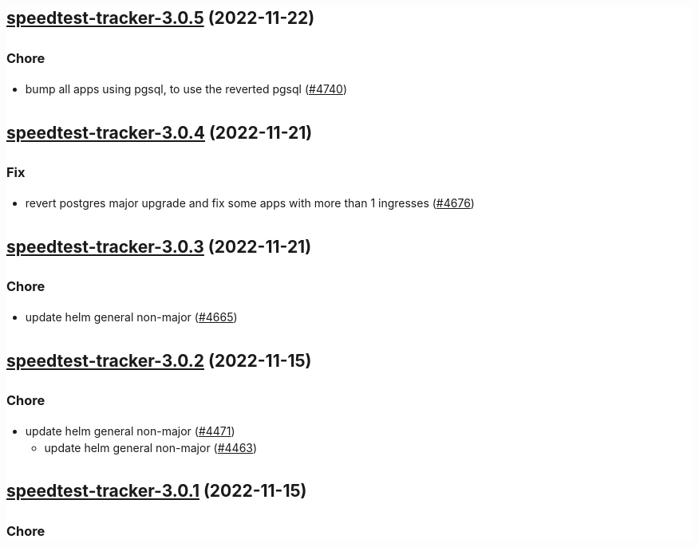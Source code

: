   


## [speedtest-tracker-3.0.5](https://github.com/truecharts/charts/compare/speedtest-tracker-3.0.4...speedtest-tracker-3.0.5) (2022-11-22)

### Chore

- bump all apps using pgsql, to use the reverted pgsql ([#4740](https://github.com/truecharts/charts/issues/4740))
  
  


## [speedtest-tracker-3.0.4](https://github.com/truecharts/charts/compare/speedtest-tracker-3.0.3...speedtest-tracker-3.0.4) (2022-11-21)

### Fix

- revert postgres major upgrade and fix some apps with more than 1 ingresses ([#4676](https://github.com/truecharts/charts/issues/4676))
  
  


## [speedtest-tracker-3.0.3](https://github.com/truecharts/charts/compare/speedtest-tracker-3.0.2...speedtest-tracker-3.0.3) (2022-11-21)

### Chore

- update helm general non-major ([#4665](https://github.com/truecharts/charts/issues/4665))
  
  


## [speedtest-tracker-3.0.2](https://github.com/truecharts/charts/compare/speedtest-tracker-3.0.0...speedtest-tracker-3.0.2) (2022-11-15)

### Chore

- update helm general non-major ([#4471](https://github.com/truecharts/charts/issues/4471))
  - update helm general non-major ([#4463](https://github.com/truecharts/charts/issues/4463))
  
  


## [speedtest-tracker-3.0.1](https://github.com/truecharts/charts/compare/speedtest-tracker-3.0.0...speedtest-tracker-3.0.1) (2022-11-15)

### Chore
